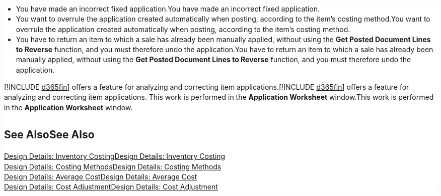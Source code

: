 * <span data-ttu-id="fbd15-523">You have made an incorrect fixed application.</span><span class="sxs-lookup"><span data-stu-id="fbd15-523">You have made an incorrect fixed application.</span></span>  
* <span data-ttu-id="fbd15-524">You want to overrule the application created automatically when posting, according to the item’s costing method.</span><span class="sxs-lookup"><span data-stu-id="fbd15-524">You want to overrule the application created automatically when posting, according to the item’s costing method.</span></span>  
* <span data-ttu-id="fbd15-525">You have to return an item to which a sale has already been manually applied, without using the **Get Posted Document Lines to Reverse** function, and you must therefore undo the application.</span><span class="sxs-lookup"><span data-stu-id="fbd15-525">You have to return an item to which a sale has already been manually applied, without using the **Get Posted Document Lines to Reverse** function, and you must therefore undo the application.</span></span>  
  
<span data-ttu-id="fbd15-526">[!INCLUDE [d365fin](includes/d365fin_md.md)] offers a feature for analyzing and correcting item applications.</span><span class="sxs-lookup"><span data-stu-id="fbd15-526">[!INCLUDE [d365fin](includes/d365fin_md.md)] offers a feature for analyzing and correcting item applications.</span></span> <span data-ttu-id="fbd15-527">This work is performed in the **Application Worksheet** window.</span><span class="sxs-lookup"><span data-stu-id="fbd15-527">This work is performed in the **Application Worksheet** window.</span></span>  
  
## <a name="see-also"></a><span data-ttu-id="fbd15-528">See Also</span><span class="sxs-lookup"><span data-stu-id="fbd15-528">See Also</span></span>  
[<span data-ttu-id="fbd15-529">Design Details: Inventory Costing</span><span class="sxs-lookup"><span data-stu-id="fbd15-529">Design Details: Inventory Costing</span></span>](design-details-inventory-costing.md)  
[<span data-ttu-id="fbd15-530">Design Details: Costing Methods</span><span class="sxs-lookup"><span data-stu-id="fbd15-530">Design Details: Costing Methods</span></span>](design-details-costing-methods.md)  
[<span data-ttu-id="fbd15-531">Design Details: Average Cost</span><span class="sxs-lookup"><span data-stu-id="fbd15-531">Design Details: Average Cost</span></span>](design-details-average-cost.md)  
[<span data-ttu-id="fbd15-532">Design Details: Cost Adjustment</span><span class="sxs-lookup"><span data-stu-id="fbd15-532">Design Details: Cost Adjustment</span></span>](design-details-cost-adjustment.md)  
